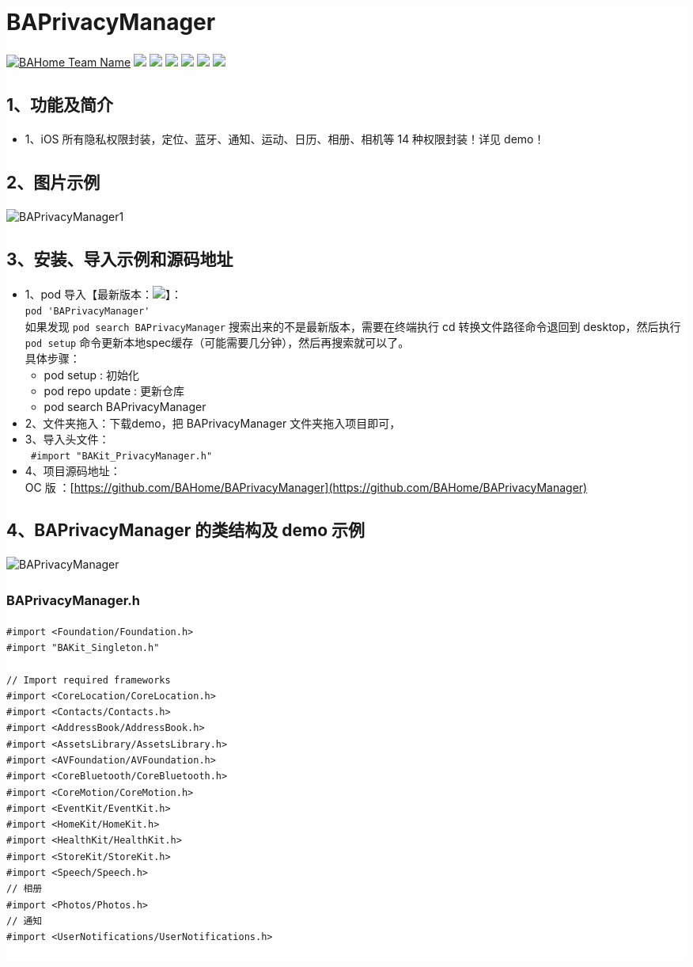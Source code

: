 # BAPrivacyManager
[![BAHome Team Name](https://img.shields.io/badge/Team-BAHome-brightgreen.svg?style=flat)](https://github.com/BAHome "BAHome Team")
![](https://img.shields.io/badge/platform-iOS-red.svg) ![](https://img.shields.io/badge/language-Objective--C-orange.svg) 
![](https://img.shields.io/badge/license-MIT%20License-brightgreen.svg) 
![](https://img.shields.io/cocoapods/v/BAPrivacyManager.svg?style=flat) ![](https://img.shields.io/cocoapods/dt/BAPrivacyManager.svg
)  [![](https://img.shields.io/badge/微博-博爱1616-red.svg)](http://weibo.com/538298123)

## 1、功能及简介
* 1、iOS 所有隐私权限封装，定位、蓝牙、通知、运动、日历、相册、相机等 14 种权限封装！详见 demo！ <br>

## 2、图片示例
![BAPrivacyManager1](https://github.com/BAHome/BAPrivacyManager/blob/master/Images/BAPrivacyManager1.png)

## 3、安装、导入示例和源码地址
* 1、pod 导入【最新版本：![](https://img.shields.io/cocoapods/v/BAPrivacyManager.svg?style=flat)】： <br>
 `pod 'BAPrivacyManager'` <br>
如果发现 `pod search BAPrivacyManager` 搜索出来的不是最新版本，需要在终端执行 cd 转换文件路径命令退回到 desktop，然后执行 `pod setup` 命令更新本地spec缓存（可能需要几分钟），然后再搜索就可以了。<br>
具体步骤：
  - pod setup : 初始化
  - pod repo update : 更新仓库
  - pod search BAPrivacyManager
* 2、文件夹拖入：下载demo，把 BAPrivacyManager 文件夹拖入项目即可，<br>
* 3、导入头文件：<br>
`  #import "BAKit_PrivacyManager.h" `<br>
* 4、项目源码地址：<br>
 OC 版 ：[https://github.com/BAHome/BAPrivacyManager](https://github.com/BAHome/BAPrivacyManager)<br>

## 4、BAPrivacyManager 的类结构及 demo 示例
![BAPrivacyManager](https://github.com/BAHome/BAPrivacyManager/blob/master/Images/BAPrivacyManager.png)

### BAPrivacyManager.h
```
#import <Foundation/Foundation.h>
#import "BAKit_Singleton.h"

// Import required frameworks
#import <CoreLocation/CoreLocation.h>
#import <Contacts/Contacts.h>
#import <AddressBook/AddressBook.h>
#import <AssetsLibrary/AssetsLibrary.h>
#import <AVFoundation/AVFoundation.h>
#import <CoreBluetooth/CoreBluetooth.h>
#import <CoreMotion/CoreMotion.h>
#import <EventKit/EventKit.h>
#import <HomeKit/HomeKit.h>
#import <HealthKit/HealthKit.h>
#import <StoreKit/StoreKit.h>
#import <Speech/Speech.h>
// 相册
#import <Photos/Photos.h>
// 通知
#import <UserNotifications/UserNotifications.h>


```